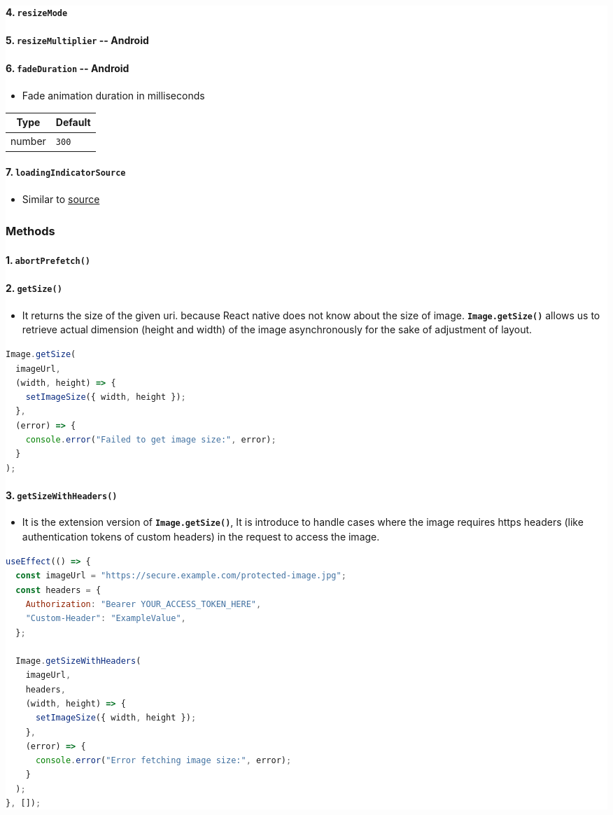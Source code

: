 #### 4. `resizeMode`

#### 5. `resizeMultiplier` -- Android

#### 6. `fadeDuration` -- Android

- Fade animation duration in milliseconds

| Type   | Default |
| ------ | ------- |
| number | `300`   |

#### 7. `loadingIndicatorSource`

- Similar to [source](#1-source)

### Methods

#### 1. `abortPrefetch()`

#### 2. `getSize()`

- It returns the size of the given uri. because React native does not know about the size of image. **`Image.getSize()`** allows us to retrieve actual dimension (height and width) of the image asynchronously for the sake of adjustment of layout.

```ts
Image.getSize(
  imageUrl,
  (width, height) => {
    setImageSize({ width, height });
  },
  (error) => {
    console.error("Failed to get image size:", error);
  }
);
```

#### 3. `getSizeWithHeaders()`

- It is the extension version of **`Image.getSize()`**, It is introduce to handle cases where the image requires https headers (like authentication tokens of custom headers) in the request to access the image.

```js
useEffect(() => {
  const imageUrl = "https://secure.example.com/protected-image.jpg";
  const headers = {
    Authorization: "Bearer YOUR_ACCESS_TOKEN_HERE",
    "Custom-Header": "ExampleValue",
  };

  Image.getSizeWithHeaders(
    imageUrl,
    headers,
    (width, height) => {
      setImageSize({ width, height });
    },
    (error) => {
      console.error("Error fetching image size:", error);
    }
  );
}, []);
```
